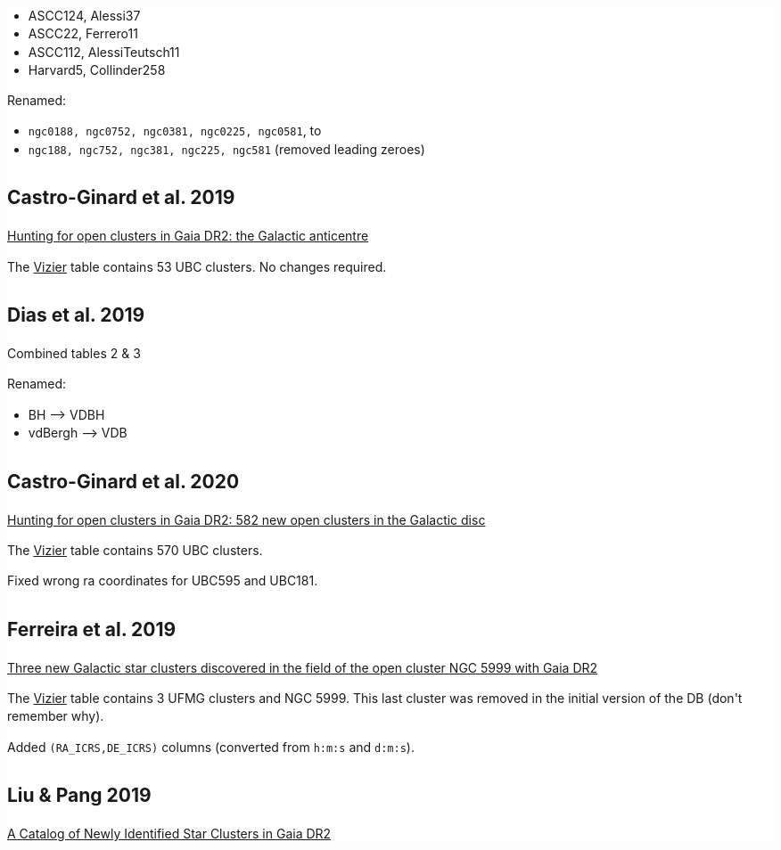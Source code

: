 - ASCC124, Alessi37
- ASCC22, Ferrero11
- ASCC112, AlessiTeutsch11
- Harvard5, Collinder258

Renamed:
- `ngc0188, ngc0752, ngc0381, ngc0225, ngc0581`, to
- `ngc188, ngc752, ngc381, ngc225, ngc581` (removed leading zeroes)


## Castro-Ginard et al. 2019

[Hunting for open clusters in Gaia DR2: the Galactic anticentre](https://ui.adsabs.harvard.edu/abs/2019A%26A...627A..35C/abstract)

The [Vizier](https://vizier.cds.unistra.fr/viz-bin/VizieR?-source=J/A+A/627/A35) table contains 53 UBC clusters. No changes required.


## Dias et al. 2019

Combined tables 2 & 3

Renamed:
- BH --> VDBH
- vdBergh --> VDB


## Castro-Ginard et al. 2020

[Hunting for open clusters in Gaia DR2: 582 new open clusters in the Galactic disc](https://ui.adsabs.harvard.edu/abs/2020A%26A...635A..45C/abstract)

The [Vizier](https://vizier.cds.unistra.fr/viz-bin/VizieR?-source=J/A+A/635/A45) table contains 570 UBC clusters.

Fixed wrong ra coordinates for UBC595 and UBC181.


## Ferreira et al. 2019

[Three new Galactic star clusters discovered in the field of the open cluster
NGC 5999 with Gaia DR2](https://ui.adsabs.harvard.edu/abs/2019MNRAS.483.5508F/abstract)

The [Vizier](https://vizier.cds.unistra.fr/viz-bin/VizieR?-source=J/MNRAS/483/5508) table contains 3 UFMG clusters and NGC 5999. This last cluster was
removed in the initial version of the DB (don't remember why).

Added `(RA_ICRS,DE_ICRS)` columns (converted from `h:m:s` and `d:m:s`).


## Liu & Pang 2019

[A Catalog of Newly Identified Star Clusters in Gaia DR2](https://ui.adsabs.harvard.edu/abs/2019ApJS..245...32L/abstract)
